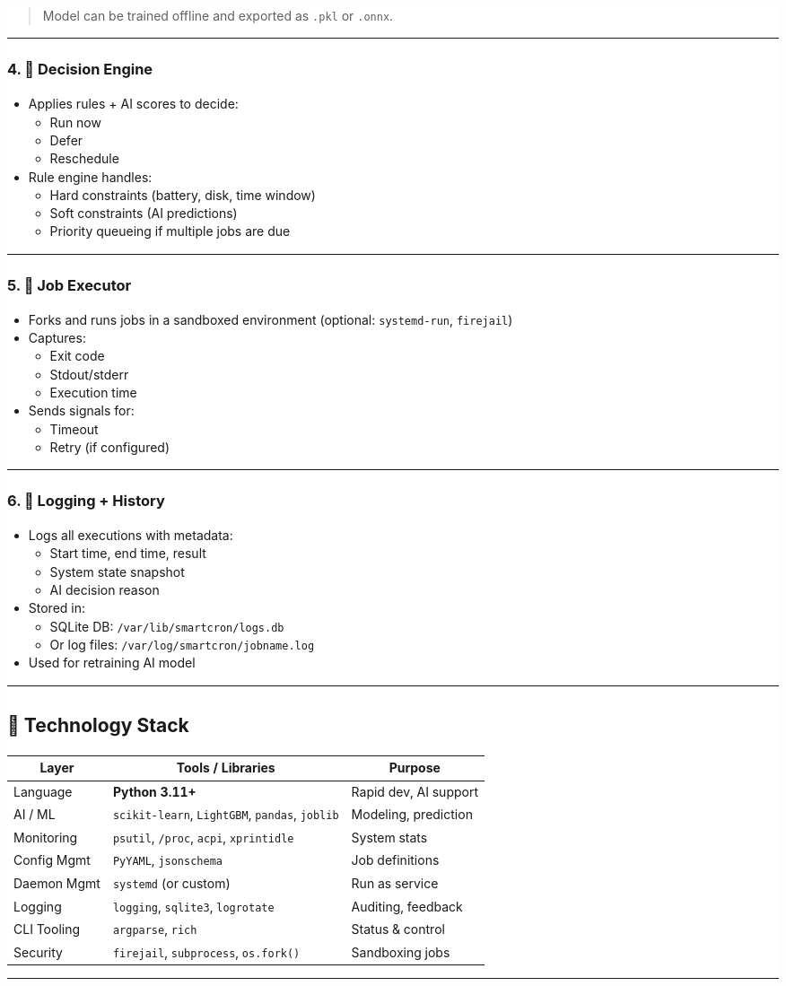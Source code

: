 > Model can be trained offline and exported as `.pkl` or `.onnx`.

---

### 4. 🧮 Decision Engine

- Applies rules + AI scores to decide:
  - Run now
  - Defer
  - Reschedule
- Rule engine handles:
  - Hard constraints (battery, disk, time window)
  - Soft constraints (AI predictions)
  - Priority queueing if multiple jobs are due

---

### 5. 🏃 Job Executor

- Forks and runs jobs in a sandboxed environment (optional: `systemd-run`, `firejail`)
- Captures:
  - Exit code
  - Stdout/stderr
  - Execution time
- Sends signals for:
  - Timeout
  - Retry (if configured)

---

### 6. 📝 Logging + History

- Logs all executions with metadata:
  - Start time, end time, result
  - System state snapshot
  - AI decision reason
- Stored in:
  - SQLite DB: `/var/lib/smartcron/logs.db`
  - Or log files: `/var/log/smartcron/jobname.log`
- Used for retraining AI model

---

## 🧰 Technology Stack

| Layer | Tools / Libraries | Purpose |
|-------|--------------------|---------|
| Language | **Python 3.11+** | Rapid dev, AI support |
| AI / ML | `scikit-learn`, `LightGBM`, `pandas`, `joblib` | Modeling, prediction |
| Monitoring | `psutil`, `/proc`, `acpi`, `xprintidle` | System stats |
| Config Mgmt | `PyYAML`, `jsonschema` | Job definitions |
| Daemon Mgmt | `systemd` (or custom) | Run as service |
| Logging | `logging`, `sqlite3`, `logrotate` | Auditing, feedback |
| CLI Tooling | `argparse`, `rich` | Status & control |
| Security | `firejail`, `subprocess`, `os.fork()` | Sandboxing jobs |

---